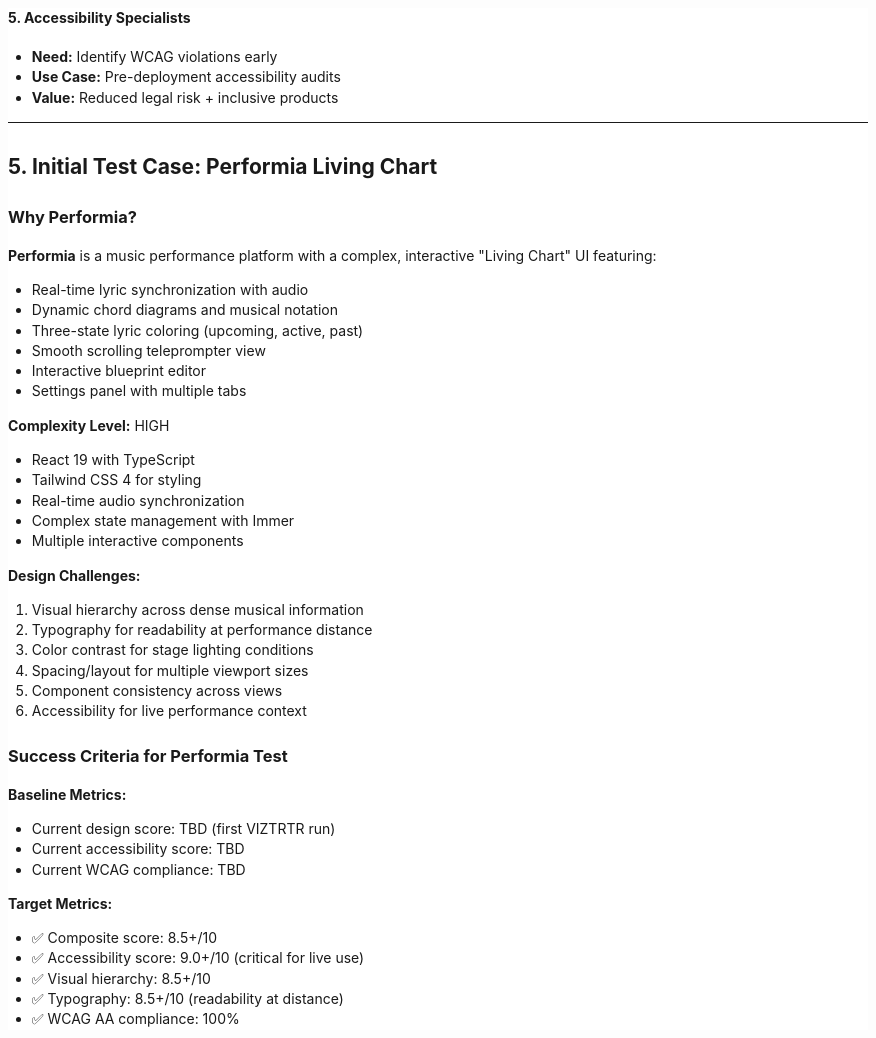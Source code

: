 #### 5. Accessibility Specialists

- **Need:** Identify WCAG violations early
- **Use Case:** Pre-deployment accessibility audits
- **Value:** Reduced legal risk + inclusive products

---

## 5. Initial Test Case: Performia Living Chart

### Why Performia?

**Performia** is a music performance platform with a complex, interactive "Living Chart" UI featuring:

- Real-time lyric synchronization with audio
- Dynamic chord diagrams and musical notation
- Three-state lyric coloring (upcoming, active, past)
- Smooth scrolling teleprompter view
- Interactive blueprint editor
- Settings panel with multiple tabs

**Complexity Level:** HIGH

- React 19 with TypeScript
- Tailwind CSS 4 for styling
- Real-time audio synchronization
- Complex state management with Immer
- Multiple interactive components

**Design Challenges:**

1. Visual hierarchy across dense musical information
2. Typography for readability at performance distance
3. Color contrast for stage lighting conditions
4. Spacing/layout for multiple viewport sizes
5. Component consistency across views
6. Accessibility for live performance context

### Success Criteria for Performia Test

**Baseline Metrics:**

- Current design score: TBD (first VIZTRTR run)
- Current accessibility score: TBD
- Current WCAG compliance: TBD

**Target Metrics:**

- ✅ Composite score: 8.5+/10
- ✅ Accessibility score: 9.0+/10 (critical for live use)
- ✅ Visual hierarchy: 8.5+/10
- ✅ Typography: 8.5+/10 (readability at distance)
- ✅ WCAG AA compliance: 100%

